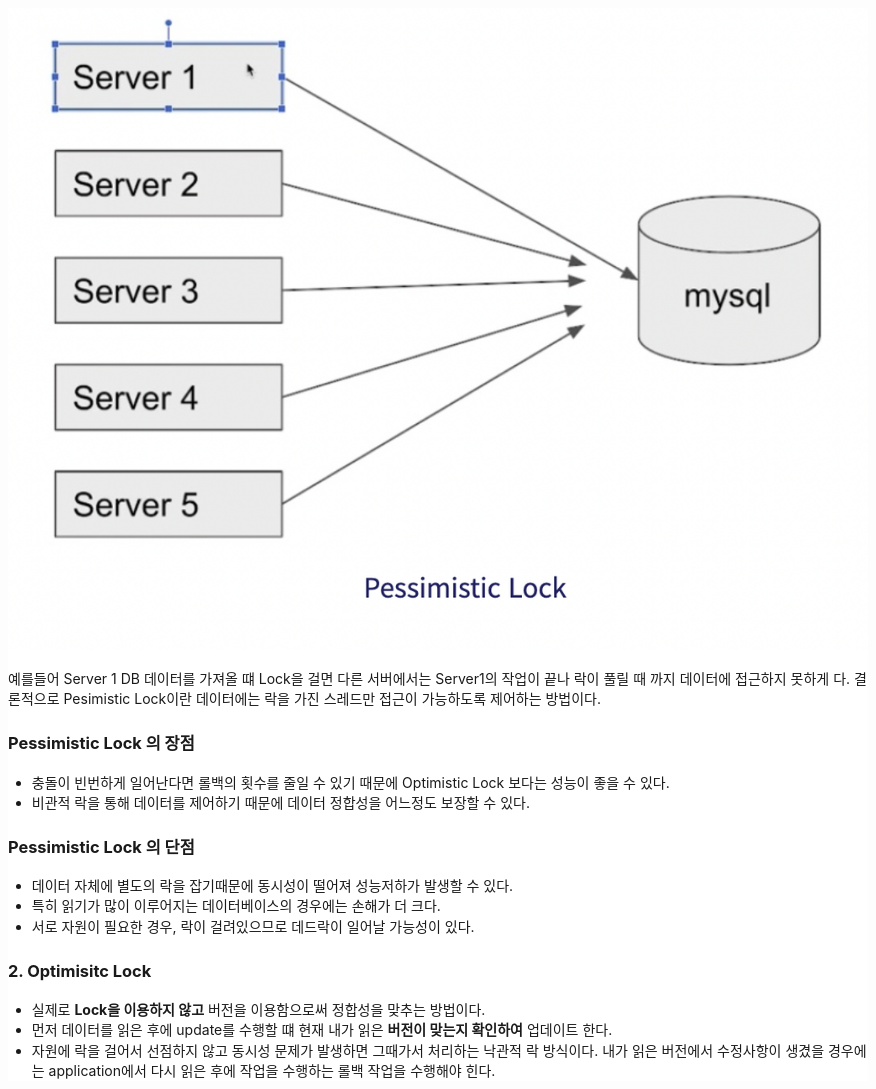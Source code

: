 ![pessimistic-lock](images/image-6.png)

예를들어 Server 1 DB 데이터를 가져올 떄 Lock을 걸면 다른 서버에서는 Server1의 작업이 끝나 락이 풀릴 때 까지 데이터에 접근하지 못하게 다.
결론적으로 Pesimistic Lock이란 데이터에는 락을 가진 스레드만 접근이 가능하도록 제어하는 방법이다.

### Pessimistic Lock 의 장점

- 충돌이 빈번하게 일어난다면 롤백의 횟수를 줄일 수 있기 때문에 Optimistic Lock 보다는 성능이 좋을 수 있다.
- 비관적 락을 통해 데이터를 제어하기 때문에 데이터 정합성을 어느정도 보장할 수 있다.

### Pessimistic Lock 의 단점

- 데이터 자체에 별도의 락을 잡기때문에 동시성이 떨어져 성능저하가 발생할 수 있다.
- 특히 읽기가 많이 이루어지는 데이터베이스의 경우에는 손해가 더 크다.
- 서로 자원이 필요한 경우, 락이 걸려있으므로 데드락이 일어날 가능성이 있다.

### 2. Optimisitc Lock

- 실제로 **Lock을 이용하지 않고** 버전을 이용함으로써 정합성을 맞추는 방법이다.
- 먼저 데이터를 읽은 후에 update를 수행할 떄 현재 내가 읽은 **버전이 맞는지 확인하여** 업데이트 한다. 
- 자원에 락을 걸어서 선점하지 않고 동시성 문제가 발생하면 그때가서 처리하는 낙관적 락 방식이다. 내가 읽은 버전에서 수정사항이 생겼을 경우에는 application에서 다시 읽은 후에 작업을 수행하는 롤백 작업을 수행해야 힌다.